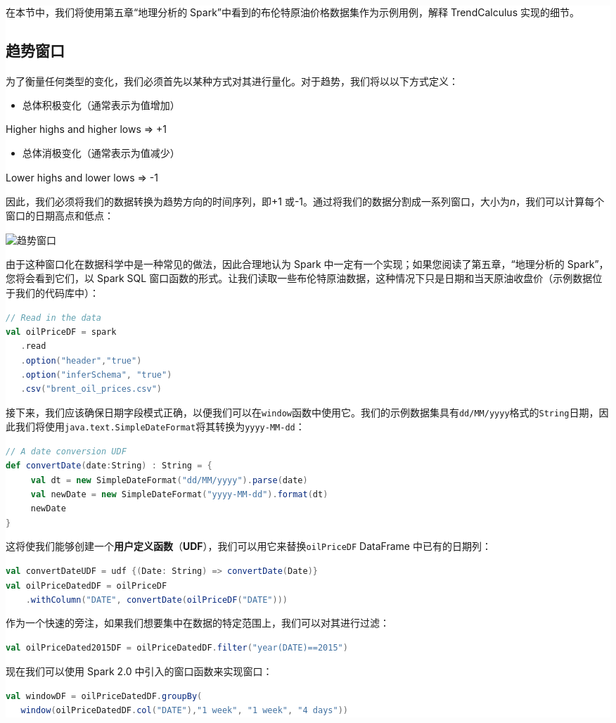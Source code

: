 在本节中，我们将使用第五章“地理分析的 Spark”中看到的布伦特原油价格数据集作为示例用例，解释 TrendCalculus 实现的细节。

## 趋势窗口

为了衡量任何类型的变化，我们必须首先以某种方式对其进行量化。对于趋势，我们将以以下方式定义：

+   总体积极变化（通常表示为值增加）

Higher highs and higher lows => +1

+   总体消极变化（通常表示为值减少）

Lower highs and lower lows => -1

因此，我们必须将我们的数据转换为趋势方向的时间序列，即+1 或-1。通过将我们的数据分割成一系列窗口，大小为*n*，我们可以计算每个窗口的日期高点和低点：

![趋势窗口](https://github.com/OpenDocCN/freelearn-bigdata-zh/raw/master/docs/ms-spark-ds/img/image_12_002.jpg)

由于这种窗口化在数据科学中是一种常见的做法，因此合理地认为 Spark 中一定有一个实现；如果您阅读了第五章，“地理分析的 Spark”，您将会看到它们，以 Spark SQL 窗口函数的形式。让我们读取一些布伦特原油数据，这种情况下只是日期和当天原油收盘价（示例数据位于我们的代码库中）：

```scala
// Read in the data
val oilPriceDF = spark
   .read
   .option("header","true")
   .option("inferSchema", "true")
   .csv("brent_oil_prices.csv")
```

接下来，我们应该确保日期字段模式正确，以便我们可以在`window`函数中使用它。我们的示例数据集具有`dd/MM/yyyy`格式的`String`日期，因此我们将使用`java.text.SimpleDateFormat`将其转换为`yyyy-MM-dd`：

```scala
// A date conversion UDF
def convertDate(date:String) : String = {
     val dt = new SimpleDateFormat("dd/MM/yyyy").parse(date)
     val newDate = new SimpleDateFormat("yyyy-MM-dd").format(dt)
     newDate
}
```

这将使我们能够创建一个**用户定义函数**（**UDF**），我们可以用它来替换`oilPriceDF` DataFrame 中已有的日期列：

```scala
val convertDateUDF = udf {(Date: String) => convertDate(Date)}
val oilPriceDatedDF = oilPriceDF
    .withColumn("DATE", convertDate(oilPriceDF("DATE")))
```

作为一个快速的旁注，如果我们想要集中在数据的特定范围上，我们可以对其进行过滤：

```scala
val oilPriceDated2015DF = oilPriceDatedDF.filter("year(DATE)==2015")
```

现在我们可以使用 Spark 2.0 中引入的窗口函数来实现窗口：

```scala
val windowDF = oilPriceDatedDF.groupBy(
   window(oilPriceDatedDF.col("DATE"),"1 week", "1 week", "4 days"))
```
